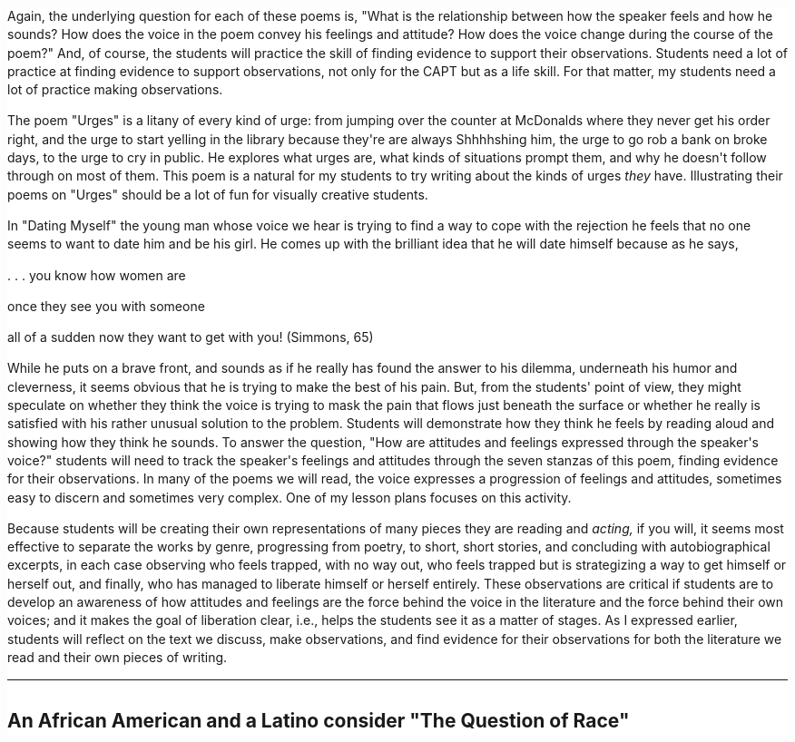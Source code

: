 Again, the underlying question for each of these poems is, "What is the relationship between how the speaker feels and how he sounds? How does the voice in the poem convey his feelings and attitude? How does the voice change during the course of the poem?" And, of course, the students will practice the skill of finding evidence to support their observations. Students need a lot of practice at finding evidence to support observations, not only for the CAPT but as a life skill. For that matter, my students need a lot of practice making observations.
</p>
<p>
The poem "Urges" is a litany of every kind of urge: from jumping over the counter at McDonalds where they never get his order right, and the urge to start yelling in the library because they're are always Shhhhshing him, the urge to go rob a bank on broke days, to the urge to cry in public. He explores what urges are, what kinds of situations prompt them, and why he doesn't follow through on most of them. This poem is a natural for my students to try writing about the kinds of urges
<i>
they
</i>
have. Illustrating their poems on "Urges" should be a lot of fun for visually creative students.
</p>
<p>
In "Dating Myself" the young man whose voice we hear is trying to find a way to cope with the rejection he feels that no one seems to want to date him and be his girl. He comes up with the brilliant idea that he will date himself because as he says,
</p>
<p>
. . . you know how women are
</p>
<p>
once they see you with someone
</p>
<p>
all of a sudden now they want to get with you! (Simmons, 65)
</p>
<p>
While he puts on a brave front, and sounds as if he really has found the answer to his dilemma, underneath his humor and cleverness, it seems obvious that he is trying to make the best of his pain. But, from the students' point of view, they might speculate on whether they think the voice is trying to mask the pain that flows just beneath the surface or whether he really is satisfied with his rather unusual solution to the problem. Students will demonstrate how they think he feels by reading aloud and showing how they think he sounds. To answer the question, "How are attitudes and feelings expressed through the speaker's voice?" students will need to track the speaker's feelings and attitudes through the seven stanzas of this poem, finding evidence for their observations. In many of the poems we will read, the voice expresses a progression of feelings and attitudes, sometimes easy to discern and sometimes very complex. One of my lesson plans focuses on this activity.
<b>
</b>
</p>
<p>
Because students will be creating their own representations of many pieces they are reading and
<i>
acting,
</i>
if you will, it seems most effective to separate the works by genre, progressing from poetry, to short, short stories, and concluding with autobiographical excerpts, in each case observing who feels trapped, with no way out, who feels trapped but is strategizing a way to get himself or herself out, and finally, who has managed to liberate himself or herself entirely. These observations are critical if students are to develop an awareness of how attitudes and feelings are the force behind the voice in the literature and the force behind their own voices; and it makes the goal of liberation clear, i.e., helps the students see it as a matter of stages. As I expressed earlier, students will reflect on the text we discuss, make observations, and find evidence for their observations for both the literature we read and their own pieces of writing.
</p>
<hr/>
<h2>
An African American and a Latino consider "The Question of Race"